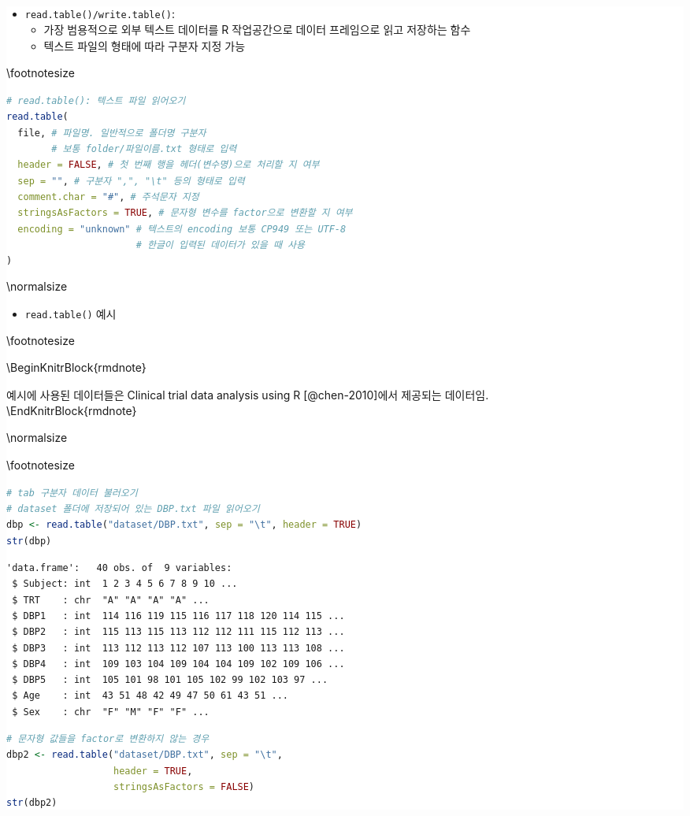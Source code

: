 - `read.table()/write.table()`: 
   - 가장 범용적으로 외부 텍스트 데이터를 R 작업공간으로 데이터 프레임으로 읽고 저장하는 함수
   - 텍스트 파일의 형태에 따라 구분자 지정 가능

\footnotesize


```r
# read.table(): 텍스트 파일 읽어오기
read.table(
  file, # 파일명. 일반적으로 폴더명 구분자 
        # 보통 folder/파일이름.txt 형태로 입력
  header = FALSE, # 첫 번째 행을 헤더(변수명)으로 처리할 지 여부
  sep = "", # 구분자 ",", "\t" 등의 형태로 입력
  comment.char = "#", # 주석문자 지정
  stringsAsFactors = TRUE, # 문자형 변수를 factor으로 변환할 지 여부
  encoding = "unknown" # 텍스트의 encoding 보통 CP949 또는 UTF-8
                       # 한글이 입력된 데이터가 있을 때 사용
)
```

 \normalsize

- `read.table()` 예시

\footnotesize

\BeginKnitrBlock{rmdnote}<div class="rmdnote">예시에 사용된 데이터들은 Clinical trial data analysis using R [@chen-2010]에서 제공되는 데이터임.</div>\EndKnitrBlock{rmdnote}

 \normalsize


\footnotesize


```r
# tab 구분자 데이터 불러오기
# dataset 폴더에 저장되어 있는 DBP.txt 파일 읽어오기
dbp <- read.table("dataset/DBP.txt", sep = "\t", header = TRUE)
str(dbp)
```

```
'data.frame':	40 obs. of  9 variables:
 $ Subject: int  1 2 3 4 5 6 7 8 9 10 ...
 $ TRT    : chr  "A" "A" "A" "A" ...
 $ DBP1   : int  114 116 119 115 116 117 118 120 114 115 ...
 $ DBP2   : int  115 113 115 113 112 112 111 115 112 113 ...
 $ DBP3   : int  113 112 113 112 107 113 100 113 113 108 ...
 $ DBP4   : int  109 103 104 109 104 104 109 102 109 106 ...
 $ DBP5   : int  105 101 98 101 105 102 99 102 103 97 ...
 $ Age    : int  43 51 48 42 49 47 50 61 43 51 ...
 $ Sex    : chr  "F" "M" "F" "F" ...
```

```r
# 문자형 값들을 factor로 변환하지 않는 경우
dbp2 <- read.table("dataset/DBP.txt", sep = "\t", 
                   header = TRUE, 
                   stringsAsFactors = FALSE)
str(dbp2)
```

